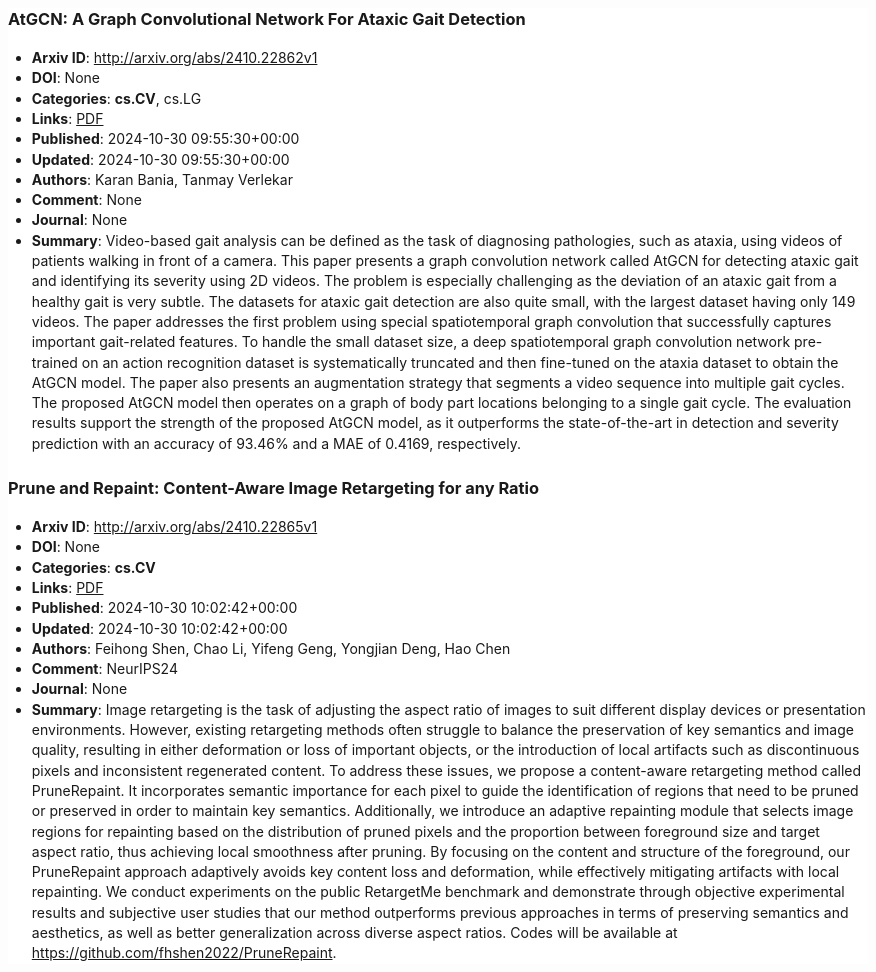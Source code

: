 

### AtGCN: A Graph Convolutional Network For Ataxic Gait Detection
- **Arxiv ID**: http://arxiv.org/abs/2410.22862v1
- **DOI**: None
- **Categories**: **cs.CV**, cs.LG
- **Links**: [PDF](http://arxiv.org/pdf/2410.22862v1)
- **Published**: 2024-10-30 09:55:30+00:00
- **Updated**: 2024-10-30 09:55:30+00:00
- **Authors**: Karan Bania, Tanmay Verlekar
- **Comment**: None
- **Journal**: None
- **Summary**: Video-based gait analysis can be defined as the task of diagnosing pathologies, such as ataxia, using videos of patients walking in front of a camera. This paper presents a graph convolution network called AtGCN for detecting ataxic gait and identifying its severity using 2D videos. The problem is especially challenging as the deviation of an ataxic gait from a healthy gait is very subtle. The datasets for ataxic gait detection are also quite small, with the largest dataset having only 149 videos. The paper addresses the first problem using special spatiotemporal graph convolution that successfully captures important gait-related features. To handle the small dataset size, a deep spatiotemporal graph convolution network pre-trained on an action recognition dataset is systematically truncated and then fine-tuned on the ataxia dataset to obtain the AtGCN model. The paper also presents an augmentation strategy that segments a video sequence into multiple gait cycles. The proposed AtGCN model then operates on a graph of body part locations belonging to a single gait cycle. The evaluation results support the strength of the proposed AtGCN model, as it outperforms the state-of-the-art in detection and severity prediction with an accuracy of 93.46% and a MAE of 0.4169, respectively.



### Prune and Repaint: Content-Aware Image Retargeting for any Ratio
- **Arxiv ID**: http://arxiv.org/abs/2410.22865v1
- **DOI**: None
- **Categories**: **cs.CV**
- **Links**: [PDF](http://arxiv.org/pdf/2410.22865v1)
- **Published**: 2024-10-30 10:02:42+00:00
- **Updated**: 2024-10-30 10:02:42+00:00
- **Authors**: Feihong Shen, Chao Li, Yifeng Geng, Yongjian Deng, Hao Chen
- **Comment**: NeurIPS24
- **Journal**: None
- **Summary**: Image retargeting is the task of adjusting the aspect ratio of images to suit different display devices or presentation environments. However, existing retargeting methods often struggle to balance the preservation of key semantics and image quality, resulting in either deformation or loss of important objects, or the introduction of local artifacts such as discontinuous pixels and inconsistent regenerated content. To address these issues, we propose a content-aware retargeting method called PruneRepaint. It incorporates semantic importance for each pixel to guide the identification of regions that need to be pruned or preserved in order to maintain key semantics. Additionally, we introduce an adaptive repainting module that selects image regions for repainting based on the distribution of pruned pixels and the proportion between foreground size and target aspect ratio, thus achieving local smoothness after pruning. By focusing on the content and structure of the foreground, our PruneRepaint approach adaptively avoids key content loss and deformation, while effectively mitigating artifacts with local repainting. We conduct experiments on the public RetargetMe benchmark and demonstrate through objective experimental results and subjective user studies that our method outperforms previous approaches in terms of preserving semantics and aesthetics, as well as better generalization across diverse aspect ratios. Codes will be available at https://github.com/fhshen2022/PruneRepaint.
